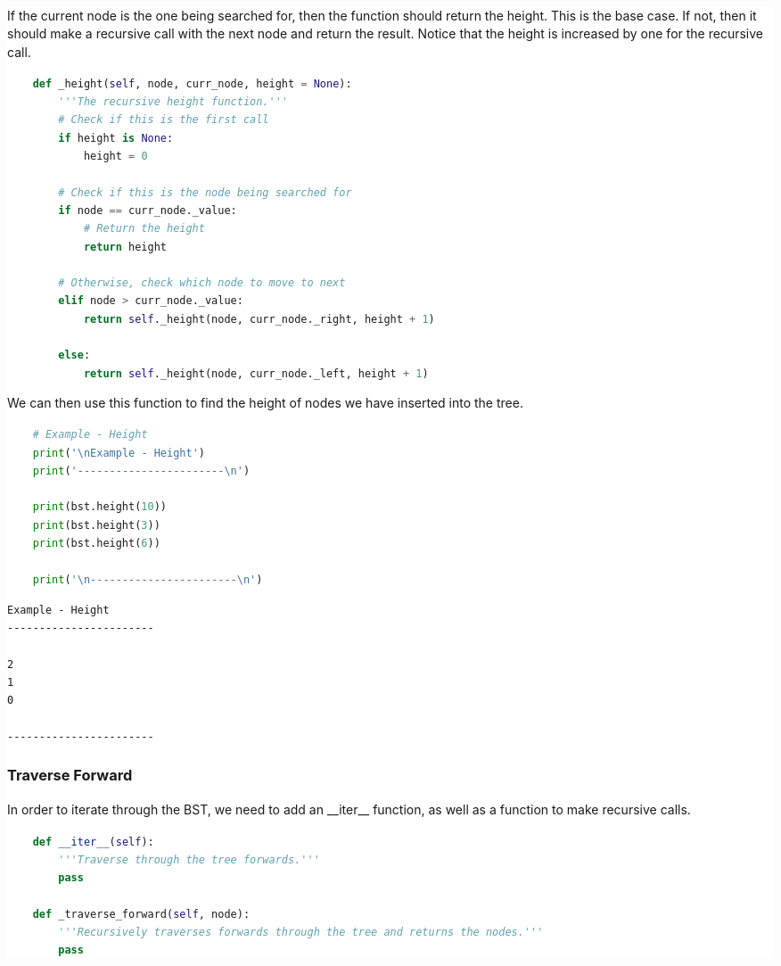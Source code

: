 If the current node is the one being searched for, then the function should return the height. This is the base case. If not, then it should make a recursive call with the next node and return the result. Notice that the height is increased by one for the recursive call.

```python
    def _height(self, node, curr_node, height = None):
        '''The recursive height function.'''
        # Check if this is the first call
        if height is None:
            height = 0
        
        # Check if this is the node being searched for
        if node == curr_node._value:
            # Return the height
            return height
        
        # Otherwise, check which node to move to next
        elif node > curr_node._value:
            return self._height(node, curr_node._right, height + 1)
        
        else:
            return self._height(node, curr_node._left, height + 1)
```

We can then use this function to find the height of nodes we have inserted into the tree.

```python
    # Example - Height
    print('\nExample - Height')
    print('-----------------------\n')

    print(bst.height(10))
    print(bst.height(3))
    print(bst.height(6))
    
    print('\n-----------------------\n')
```

```
Example - Height
-----------------------

2
1
0

-----------------------
```

### Traverse Forward

In order to iterate through the BST, we need to add an \_\_iter\_\_ function, as well as a function to make recursive calls.

```python
    def __iter__(self):
        '''Traverse through the tree forwards.'''
        pass

    def _traverse_forward(self, node):
        '''Recursively traverses forwards through the tree and returns the nodes.'''
        pass
```
